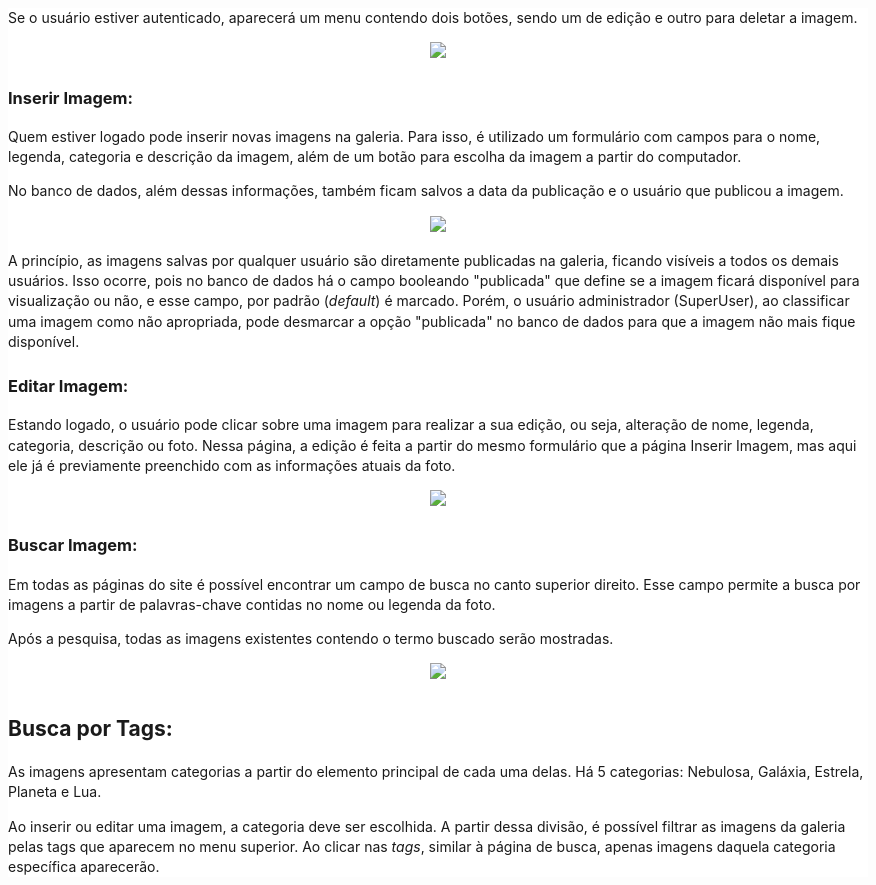 Se o usuário estiver autenticado, aparecerá um menu contendo dois botões, sendo um de edição e outro para deletar a imagem.

<div align="center">
    <img src="https://github.com/natalia-mvieira/SpaceGlance/assets/144560412/da018d36-0069-4964-9104-14be57a6c5a6" width="700px"/>
</div>

### Inserir Imagem:
Quem estiver logado pode inserir novas imagens na galeria. Para isso, é utilizado um formulário com campos para o nome, legenda, categoria e descrição da imagem, além de um botão para escolha da imagem a partir do computador.

No banco de dados, além dessas informações, também ficam salvos a data da publicação e o usuário que publicou a imagem.

<div align="center">
    <img src="https://github.com/natalia-mvieira/SpaceGlance/assets/144560412/34318b3d-b591-4b5a-9f0e-2674f40c7a74" width="700px"/>
</div>

A princípio, as imagens salvas por qualquer usuário são diretamente publicadas na galeria, ficando visíveis a todos os demais usuários. Isso ocorre, pois no banco de dados há o campo booleando "publicada" que define se a imagem ficará disponível para visualização ou não, e esse campo, por padrão (*default*) é marcado. Porém, o usuário administrador (SuperUser), ao classificar uma imagem como não apropriada, pode desmarcar a opção "publicada" no banco de dados para que a imagem não mais fique disponível.

### Editar Imagem: 
Estando logado, o usuário pode clicar sobre uma imagem para realizar a sua edição, ou seja, alteração de nome, legenda, categoria, descrição ou foto. Nessa página, a edição é feita a partir do mesmo formulário que a página Inserir Imagem, mas aqui ele já é previamente preenchido com as informações atuais da foto.

<div align="center">
    <img src="https://github.com/natalia-mvieira/SpaceGlance/assets/144560412/8a18cc87-3403-4fc0-aba7-daf3fa225cef" width="700px"/>
</div>

### Buscar Imagem: 
Em todas as páginas do site é possível encontrar um campo de busca no canto superior direito. Esse campo permite a busca por imagens a partir de palavras-chave contidas no nome ou legenda da foto.

Após a pesquisa, todas as imagens existentes contendo o termo buscado serão mostradas.

<div align="center">
    <img src="https://github.com/natalia-mvieira/SpaceGlance/assets/144560412/cd1637fb-da99-4780-8996-be3ffe25a73d" width="700px"/>
</div>

## Busca por Tags:
As imagens apresentam categorias a partir do elemento principal de cada uma delas.
Há 5 categorias: Nebulosa, Galáxia, Estrela, Planeta e Lua.

Ao inserir ou editar uma imagem, a categoria deve ser escolhida.
A partir dessa divisão, é possível filtrar as imagens da galeria pelas tags que aparecem no menu superior. Ao clicar nas *tags*, similar à página de busca, apenas imagens daquela categoria específica aparecerão.
